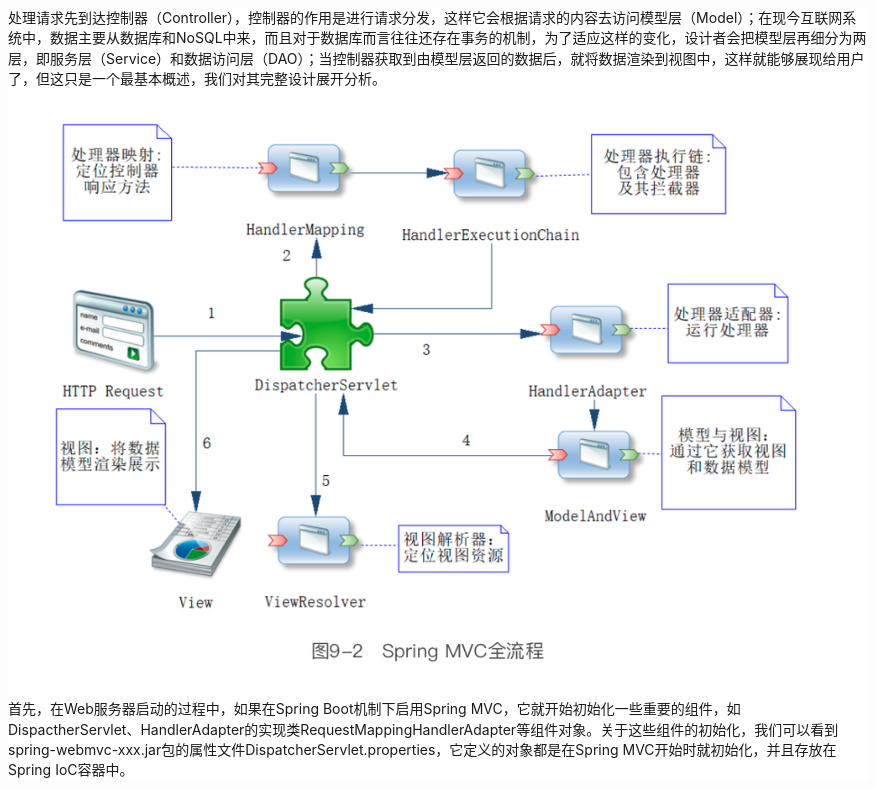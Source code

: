 
处理请求先到达控制器（Controller），控制器的作用是进行请求分发，这样它会根据请求的内容去访问模型层（Model）；在现今互联网系统中，数据主要从数据库和NoSQL中来，而且对于数据库而言往往还存在事务的机制，为了适应这样的变化，设计者会把模型层再细分为两层，即服务层（Service）和数据访问层（DAO）；当控制器获取到由模型层返回的数据后，就将数据渲染到视图中，这样就能够展现给用户了，但这只是一个最基本概述，我们对其完整设计展开分析。

![image-20210525064221828](深入浅出springboot2有感/image-20210525064221828.png)

首先，在Web服务器启动的过程中，如果在Spring Boot机制下启用Spring MVC，它就开始初始化一些重要的组件，如DispactherServlet、HandlerAdapter的实现类RequestMappingHandlerAdapter等组件对象。关于这些组件的初始化，我们可以看到spring-webmvc-xxx.jar包的属性文件DispatcherServlet.properties，它定义的对象都是在Spring MVC开始时就初始化，并且存放在Spring IoC容器中。
